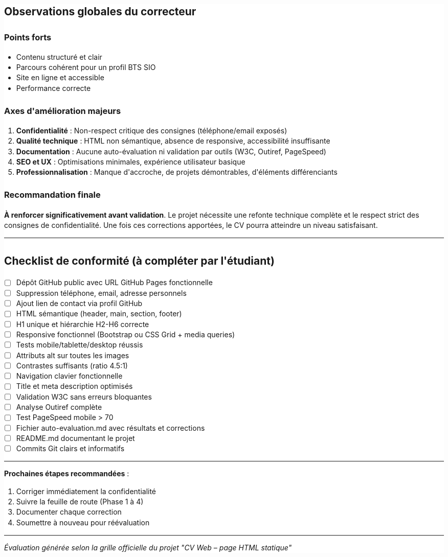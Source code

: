 
## Observations globales du correcteur

### Points forts
- Contenu structuré et clair
- Parcours cohérent pour un profil BTS SIO
- Site en ligne et accessible
- Performance correcte

### Axes d'amélioration majeurs
1. **Confidentialité** : Non-respect critique des consignes (téléphone/email exposés)
2. **Qualité technique** : HTML non sémantique, absence de responsive, accessibilité insuffisante
3. **Documentation** : Aucune auto-évaluation ni validation par outils (W3C, Outiref, PageSpeed)
4. **SEO et UX** : Optimisations minimales, expérience utilisateur basique
5. **Professionnalisation** : Manque d'accroche, de projets démontrables, d'éléments différenciants

### Recommandation finale
**À renforcer significativement avant validation**. Le projet nécessite une refonte technique complète et le respect strict des consignes de confidentialité. Une fois ces corrections apportées, le CV pourra atteindre un niveau satisfaisant.

---

## Checklist de conformité (à compléter par l'étudiant)

- [ ] Dépôt GitHub public avec URL GitHub Pages fonctionnelle
- [ ] Suppression téléphone, email, adresse personnels
- [ ] Ajout lien de contact via profil GitHub
- [ ] HTML sémantique (header, main, section, footer)
- [ ] H1 unique et hiérarchie H2-H6 correcte
- [ ] Responsive fonctionnel (Bootstrap ou CSS Grid + media queries)
- [ ] Tests mobile/tablette/desktop réussis
- [ ] Attributs alt sur toutes les images
- [ ] Contrastes suffisants (ratio 4.5:1)
- [ ] Navigation clavier fonctionnelle
- [ ] Title et meta description optimisés
- [ ] Validation W3C sans erreurs bloquantes
- [ ] Analyse Outiref complète
- [ ] Test PageSpeed mobile > 70
- [ ] Fichier auto-evaluation.md avec résultats et corrections
- [ ] README.md documentant le projet
- [ ] Commits Git clairs et informatifs

---

**Prochaines étapes recommandées** :
1. Corriger immédiatement la confidentialité
2. Suivre la feuille de route (Phase 1 à 4)
3. Documenter chaque correction
4. Soumettre à nouveau pour réévaluation

---

*Évaluation générée selon la grille officielle du projet "CV Web – page HTML statique"*
